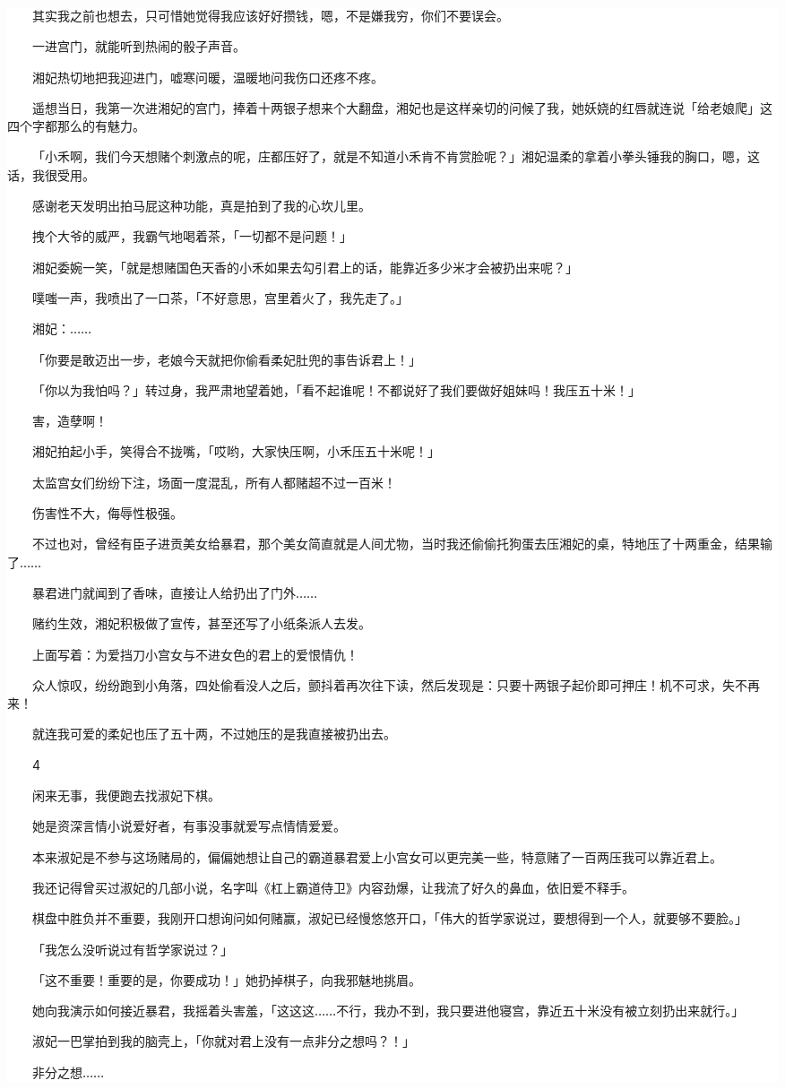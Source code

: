 &emsp;&emsp;其实我之前也想去，只可惜她觉得我应该好好攒钱，嗯，不是嫌我穷，你们不要误会。  
  
&emsp;&emsp;一进宫门，就能听到热闹的骰子声音。  
  
&emsp;&emsp;湘妃热切地把我迎进门，嘘寒问暖，温暖地问我伤口还疼不疼。  
  
&emsp;&emsp;遥想当日，我第一次进湘妃的宫门，捧着十两银子想来个大翻盘，湘妃也是这样亲切的问候了我，她妖娆的红唇就连说「给老娘爬」这四个字都那么的有魅力。  
  
&emsp;&emsp;「小禾啊，我们今天想赌个刺激点的呢，庄都压好了，就是不知道小禾肯不肯赏脸呢？」湘妃温柔的拿着小拳头锤我的胸口，嗯，这话，我很受用。  
  
&emsp;&emsp;感谢老天发明出拍马屁这种功能，真是拍到了我的心坎儿里。  
  
&emsp;&emsp;拽个大爷的威严，我霸气地喝着茶，「一切都不是问题！」  
  
&emsp;&emsp;湘妃委婉一笑，「就是想赌国色天香的小禾如果去勾引君上的话，能靠近多少米才会被扔出来呢？」  
  
&emsp;&emsp;噗嗤一声，我喷出了一口茶，「不好意思，宫里着火了，我先走了。」  
  
&emsp;&emsp;湘妃：……  
  
&emsp;&emsp;「你要是敢迈出一步，老娘今天就把你偷看柔妃肚兜的事告诉君上！」  
  
&emsp;&emsp;「你以为我怕吗？」转过身，我严肃地望着她，「看不起谁呢！不都说好了我们要做好姐妹吗！我压五十米！」  
  
&emsp;&emsp;害，造孽啊！  
  
&emsp;&emsp;湘妃拍起小手，笑得合不拢嘴，「哎哟，大家快压啊，小禾压五十米呢！」  
  
&emsp;&emsp;太监宫女们纷纷下注，场面一度混乱，所有人都赌超不过一百米！  
  
&emsp;&emsp;伤害性不大，侮辱性极强。  
  
&emsp;&emsp;不过也对，曾经有臣子进贡美女给暴君，那个美女简直就是人间尤物，当时我还偷偷托狗蛋去压湘妃的桌，特地压了十两重金，结果输了……  
  
&emsp;&emsp;暴君进门就闻到了香味，直接让人给扔出了门外……  
  
&emsp;&emsp;赌约生效，湘妃积极做了宣传，甚至还写了小纸条派人去发。  
  
&emsp;&emsp;上面写着：为爱挡刀小宫女与不进女色的君上的爱恨情仇！  
  
&emsp;&emsp;众人惊叹，纷纷跑到小角落，四处偷看没人之后，颤抖着再次往下读，然后发现是：只要十两银子起价即可押庄！机不可求，失不再来！  
  
&emsp;&emsp;就连我可爱的柔妃也压了五十两，不过她压的是我直接被扔出去。  
  
&emsp;&emsp;4  
  
&emsp;&emsp;闲来无事，我便跑去找淑妃下棋。  
  
&emsp;&emsp;她是资深言情小说爱好者，有事没事就爱写点情情爱爱。  
  
&emsp;&emsp;本来淑妃是不参与这场赌局的，偏偏她想让自己的霸道暴君爱上小宫女可以更完美一些，特意赌了一百两压我可以靠近君上。  
  
&emsp;&emsp;我还记得曾买过淑妃的几部小说，名字叫《杠上霸道侍卫》内容劲爆，让我流了好久的鼻血，依旧爱不释手。  
  
&emsp;&emsp;棋盘中胜负并不重要，我刚开口想询问如何赌赢，淑妃已经慢悠悠开口，「伟大的哲学家说过，要想得到一个人，就要够不要脸。」  
  
&emsp;&emsp;「我怎么没听说过有哲学家说过？」  
  
&emsp;&emsp;「这不重要！重要的是，你要成功！」她扔掉棋子，向我邪魅地挑眉。  
  
&emsp;&emsp;她向我演示如何接近暴君，我摇着头害羞，「这这这……不行，我办不到，我只要进他寝宫，靠近五十米没有被立刻扔出来就行。」  
  
&emsp;&emsp;淑妃一巴掌拍到我的脑壳上，「你就对君上没有一点非分之想吗？！」  
  
&emsp;&emsp;非分之想……  
  